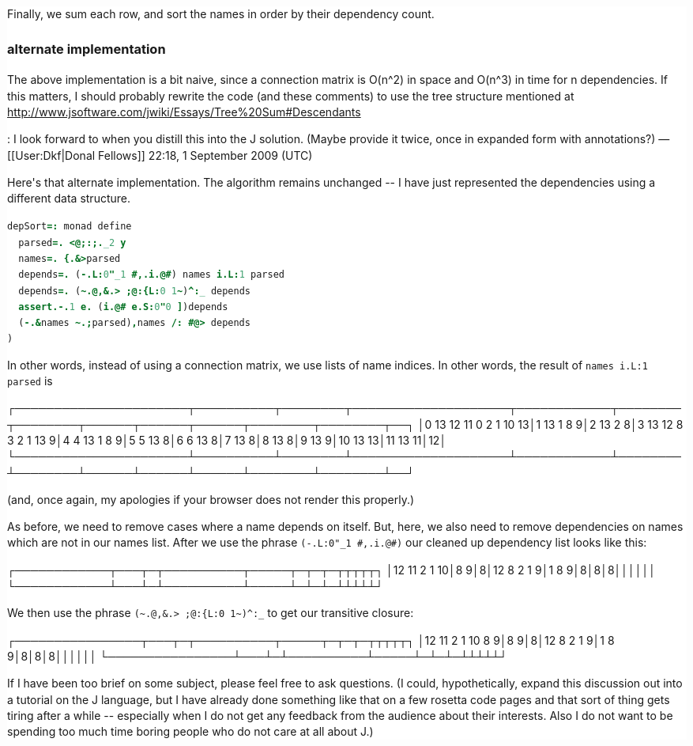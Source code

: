 Finally, we sum each row, and sort the names in order by their dependency count.


### alternate implementation


The above implementation is a bit naive, since a connection matrix is O(n^2) in space and O(n^3) in time for n dependencies.  If this matters, I should probably rewrite the code (and these comments) to use the tree structure mentioned at http://www.jsoftware.com/jwiki/Essays/Tree%20Sum#Descendants

: I look forward to when you distill this into the J solution. (Maybe provide it twice, once in expanded form with annotations?) —[[User:Dkf|Donal Fellows]] 22:18, 1 September 2009 (UTC)

Here's that alternate implementation.  The algorithm remains unchanged -- I have just represented the dependencies using a different data structure.


```J
depSort=: monad define
  parsed=. <@;:;._2 y
  names=. {.&>parsed
  depends=. (-.L:0"_1 #,.i.@#) names i.L:1 parsed
  depends=. (~.@,&.> ;@:{L:0 1~)^:_ depends
  assert.-.1 e. (i.@# e.S:0"0 ])depends
  (-.&names ~.;parsed),names /: #@> depends
)
```


In other words, instead of using a connection matrix, we use lists of name indices.  In other words, the result of <code>names i.L:1 parsed</code> is

 ┌──────────────────────┬──────────┬────────┬────────────────────┬────────────┬────────┬────────┬──────┬──────┬──────┬────────┬────────┬──┐
 │0 13 12 11 0 2 1 10 13│1 13 1 8 9│2 13 2 8│3 13 12 8 3 2 1 13 9│4 4 13 1 8 9│5 5 13 8│6 6 13 8│7 13 8│8 13 8│9 13 9│10 13 13│11 13 11│12│
 └──────────────────────┴──────────┴────────┴────────────────────┴────────────┴────────┴────────┴──────┴──────┴──────┴────────┴────────┴──┘

(and, once again, my apologies if your browser does not render this properly.)

As before, we need to remove cases where a name depends on itself.  But, here, we also need to remove dependencies on names which are not in our names list.  After we use the phrase <code>(-.L:0"_1 #,.i.@#)</code> our cleaned up dependency list looks like this:

 ┌────────────┬───┬─┬──────────┬─────┬─┬─┬─┬┬┬┬┬┐
 │12 11 2 1 10│8 9│8│12 8 2 1 9│1 8 9│8│8│8││││││
 └────────────┴───┴─┴──────────┴─────┴─┴─┴─┴┴┴┴┴┘

We then use the phrase <code>(~.@,&.> ;@:{L:0 1~)^:_</code> to get our transitive closure:

 ┌────────────────┬───┬─┬──────────┬─────┬─┬─┬─┬┬┬┬┬┐
 │12 11 2 1 10 8 9│8 9│8│12 8 2 1 9│1 8 9│8│8│8││││││
 └────────────────┴───┴─┴──────────┴─────┴─┴─┴─┴┴┴┴┴┘

If I have been too brief on some subject, please feel free to ask questions.  (I could, hypothetically, expand this discussion out into a tutorial on the J language, but I have already done something like that on a few rosetta code pages and that sort of thing gets tiring after a while -- especially when I do not get any feedback from the audience about their interests.  Also I do not want to be spending too much time boring people who do not care at all about J.)
